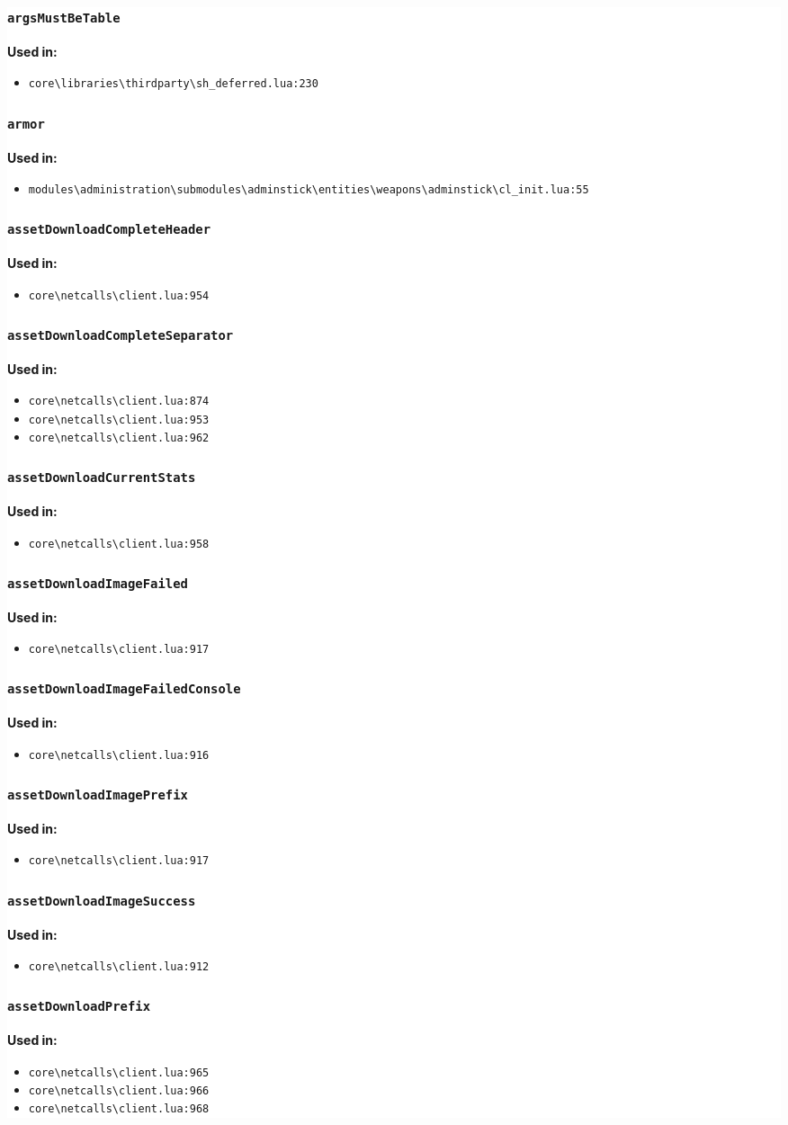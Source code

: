 ### `argsMustBeTable`

**Used in:**
- `core\libraries\thirdparty\sh_deferred.lua:230`

### `armor`

**Used in:**
- `modules\administration\submodules\adminstick\entities\weapons\adminstick\cl_init.lua:55`

### `assetDownloadCompleteHeader`

**Used in:**
- `core\netcalls\client.lua:954`

### `assetDownloadCompleteSeparator`

**Used in:**
- `core\netcalls\client.lua:874`
- `core\netcalls\client.lua:953`
- `core\netcalls\client.lua:962`

### `assetDownloadCurrentStats`

**Used in:**
- `core\netcalls\client.lua:958`

### `assetDownloadImageFailed`

**Used in:**
- `core\netcalls\client.lua:917`

### `assetDownloadImageFailedConsole`

**Used in:**
- `core\netcalls\client.lua:916`

### `assetDownloadImagePrefix`

**Used in:**
- `core\netcalls\client.lua:917`

### `assetDownloadImageSuccess`

**Used in:**
- `core\netcalls\client.lua:912`

### `assetDownloadPrefix`

**Used in:**
- `core\netcalls\client.lua:965`
- `core\netcalls\client.lua:966`
- `core\netcalls\client.lua:968`
